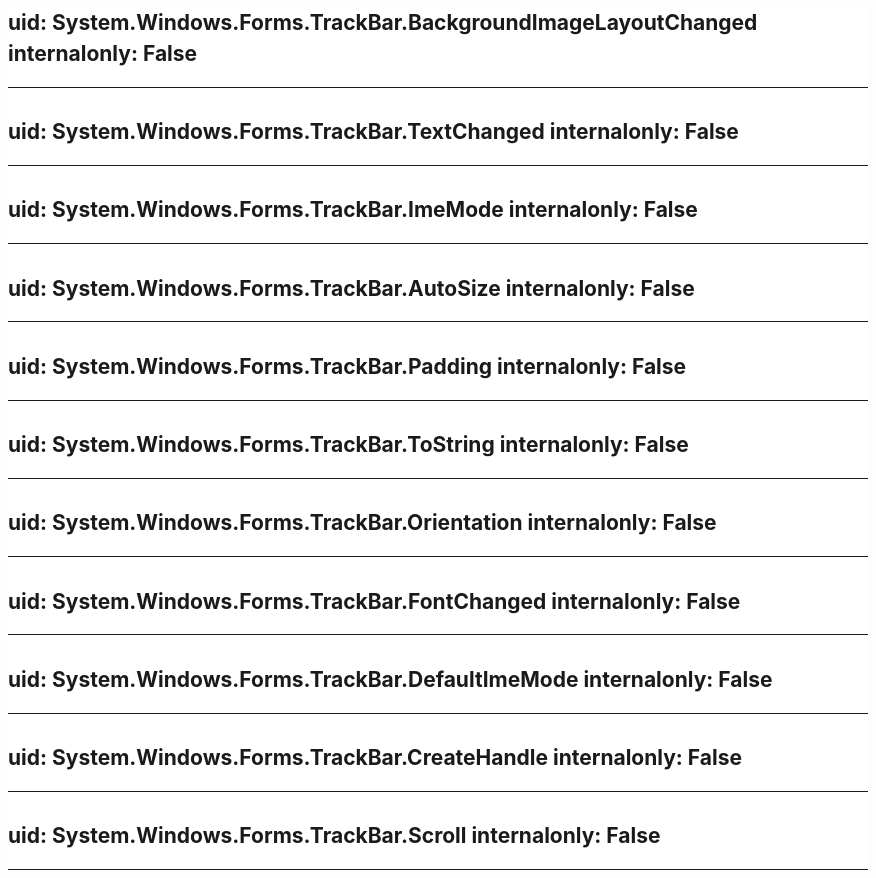 uid: System.Windows.Forms.TrackBar.BackgroundImageLayoutChanged
internalonly: False
---

---
uid: System.Windows.Forms.TrackBar.TextChanged
internalonly: False
---

---
uid: System.Windows.Forms.TrackBar.ImeMode
internalonly: False
---

---
uid: System.Windows.Forms.TrackBar.AutoSize
internalonly: False
---

---
uid: System.Windows.Forms.TrackBar.Padding
internalonly: False
---

---
uid: System.Windows.Forms.TrackBar.ToString
internalonly: False
---

---
uid: System.Windows.Forms.TrackBar.Orientation
internalonly: False
---

---
uid: System.Windows.Forms.TrackBar.FontChanged
internalonly: False
---

---
uid: System.Windows.Forms.TrackBar.DefaultImeMode
internalonly: False
---

---
uid: System.Windows.Forms.TrackBar.CreateHandle
internalonly: False
---

---
uid: System.Windows.Forms.TrackBar.Scroll
internalonly: False
---

---